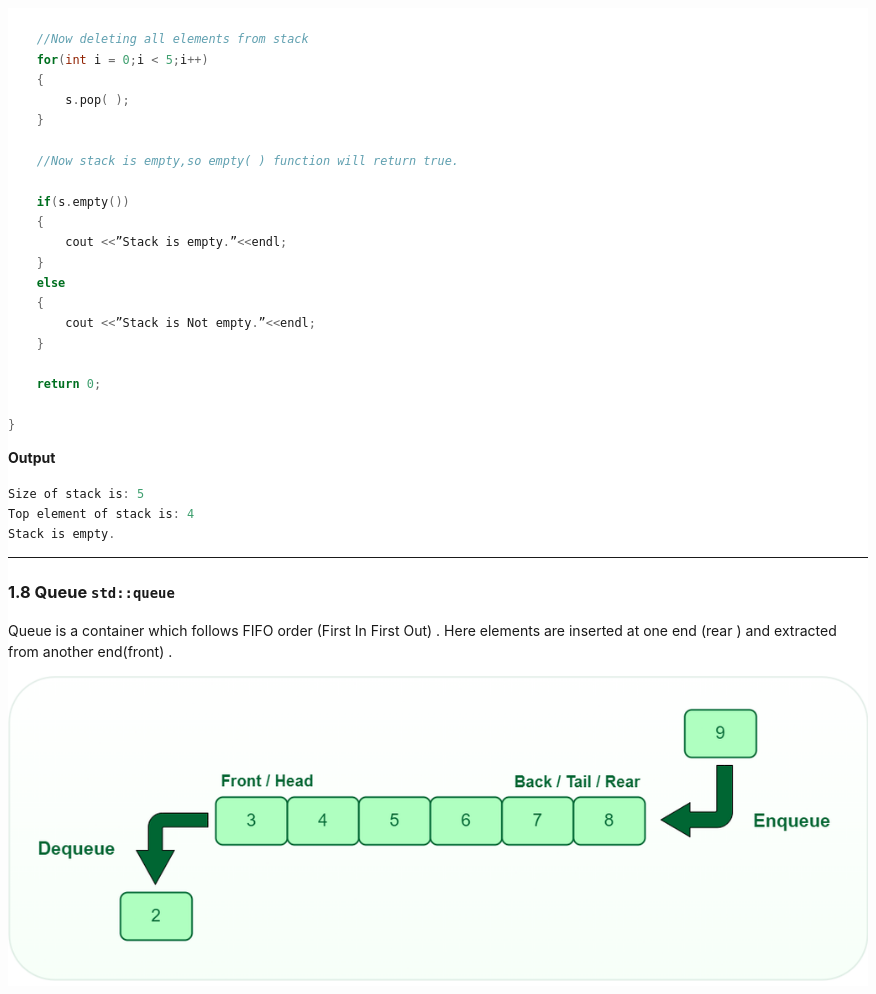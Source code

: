 ```c++

    //Now deleting all elements from stack 
    for(int i = 0;i < 5;i++)
    {
        s.pop( );
    }

    //Now stack is empty,so empty( ) function will return true.

    if(s.empty())
    {
        cout <<”Stack is empty.”<<endl;
    }
    else
    {
        cout <<”Stack is Not empty.”<<endl;
    }

    return 0;

}
```
**Output**
```c++
Size of stack is: 5
Top element of stack is: 4
Stack is empty.
```
-------------------------------------------------------
### 1.8 Queue `std::queue`

Queue is a container which follows FIFO order (First In First Out) . Here elements are inserted at one end (rear ) and extracted from another end(front) .

![Queue](General/Queue.png "Queue")
